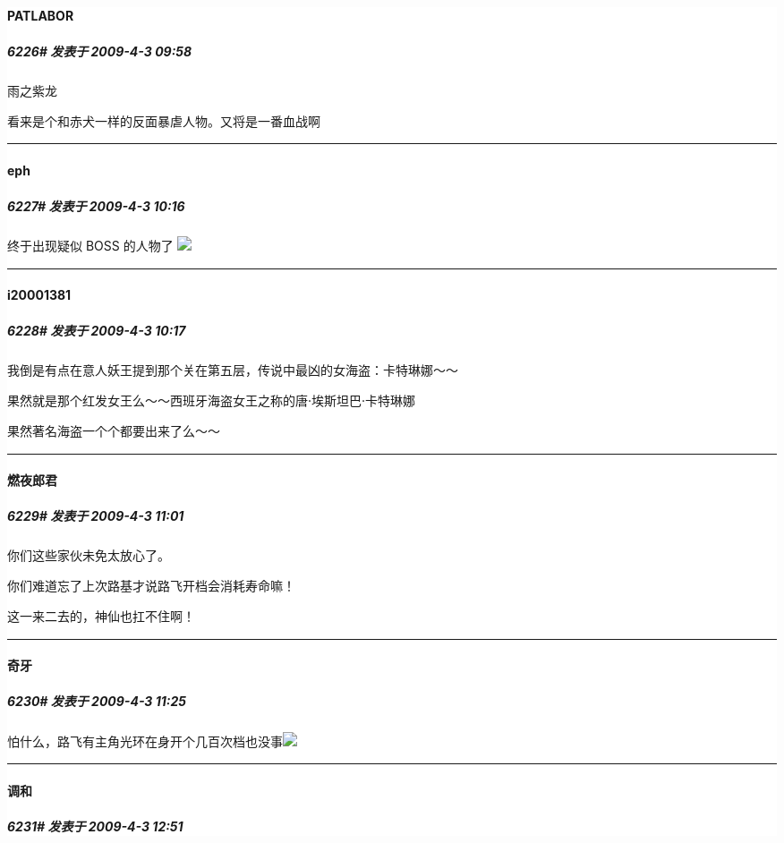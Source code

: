 ####  PATLABOR  
##### 6226#       发表于 2009-4-3 09:58


雨之紫龙

看来是个和赤犬一样的反面暴虐人物。又将是一番血战啊


*****

####  eph  
##### 6227#       发表于 2009-4-3 10:16


终于出现疑似 BOSS 的人物了 <img src="https://static.saraba1st.com/image/smiley/face/04.gif" referrerpolicy="no-referrer">


*****

####  i20001381  
##### 6228#       发表于 2009-4-3 10:17


我倒是有点在意人妖王提到那个关在第五层，传说中最凶的女海盗：卡特琳娜～～


果然就是那个红发女王么～～西班牙海盗女王之称的唐·埃斯坦巴·卡特琳娜


果然著名海盗一个个都要出来了么～～


*****

####  燃夜郎君  
##### 6229#       发表于 2009-4-3 11:01


你们这些家伙未免太放心了。

你们难道忘了上次路基才说路飞开档会消耗寿命嘛！

这一来二去的，神仙也扛不住啊！


*****

####  奇牙  
##### 6230#       发表于 2009-4-3 11:25


怕什么，路飞有主角光环在身开个几百次档也没事<img src="https://static.saraba1st.com/image/smiley/face/04.gif" referrerpolicy="no-referrer">


*****

####  调和  
##### 6231#       发表于 2009-4-3 12:51
